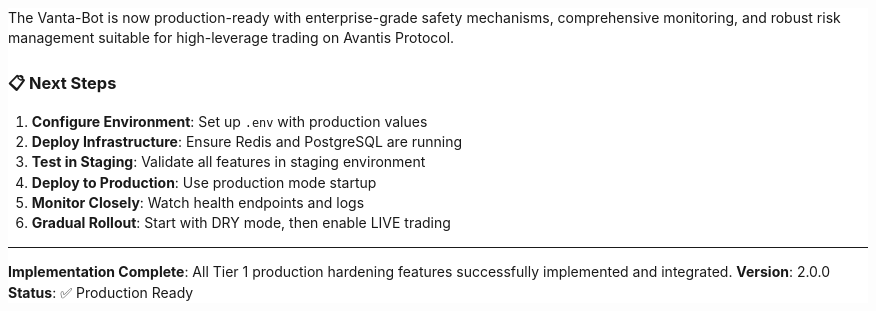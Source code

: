 The Vanta-Bot is now production-ready with enterprise-grade safety mechanisms, comprehensive monitoring, and robust risk management suitable for high-leverage trading on Avantis Protocol.

### 📋 Next Steps

1. **Configure Environment**: Set up `.env` with production values
2. **Deploy Infrastructure**: Ensure Redis and PostgreSQL are running
3. **Test in Staging**: Validate all features in staging environment
4. **Deploy to Production**: Use production mode startup
5. **Monitor Closely**: Watch health endpoints and logs
6. **Gradual Rollout**: Start with DRY mode, then enable LIVE trading

---

**Implementation Complete**: All Tier 1 production hardening features successfully implemented and integrated.
**Version**: 2.0.0
**Status**: ✅ Production Ready
